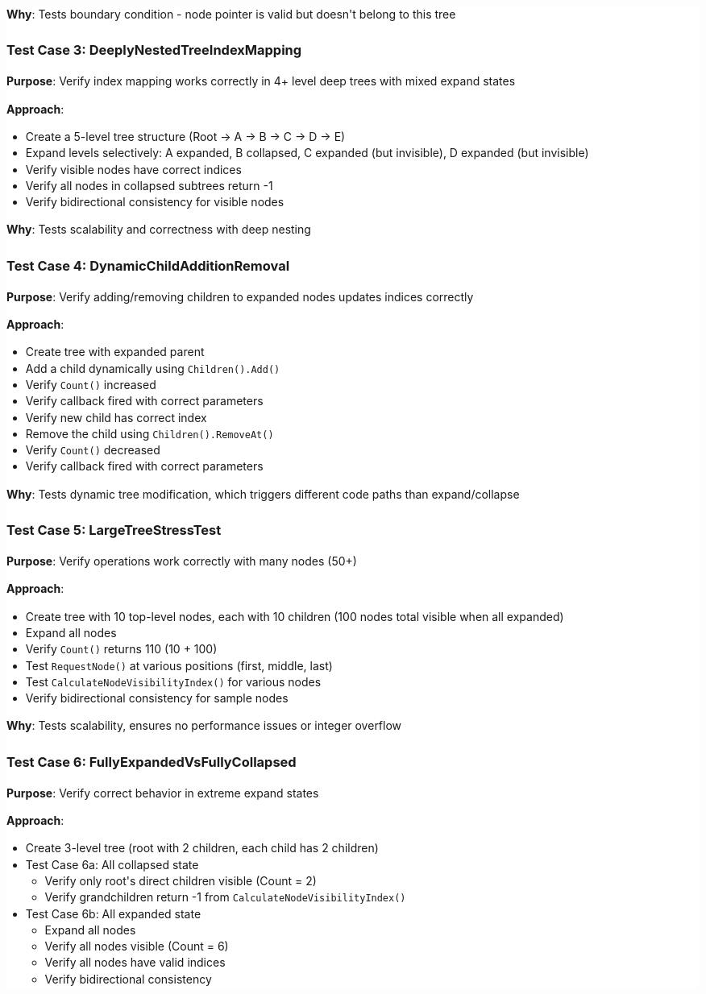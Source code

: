 **Why**: Tests boundary condition - node pointer is valid but doesn't belong to this tree

### Test Case 3: DeeplyNestedTreeIndexMapping
**Purpose**: Verify index mapping works correctly in 4+ level deep trees with mixed expand states

**Approach**:
- Create a 5-level tree structure (Root -> A -> B -> C -> D -> E)
- Expand levels selectively: A expanded, B collapsed, C expanded (but invisible), D expanded (but invisible)
- Verify visible nodes have correct indices
- Verify all nodes in collapsed subtrees return -1
- Verify bidirectional consistency for visible nodes

**Why**: Tests scalability and correctness with deep nesting

### Test Case 4: DynamicChildAdditionRemoval
**Purpose**: Verify adding/removing children to expanded nodes updates indices correctly

**Approach**:
- Create tree with expanded parent
- Add a child dynamically using `Children().Add()`
- Verify `Count()` increased
- Verify callback fired with correct parameters
- Verify new child has correct index
- Remove the child using `Children().RemoveAt()`
- Verify `Count()` decreased
- Verify callback fired with correct parameters

**Why**: Tests dynamic tree modification, which triggers different code paths than expand/collapse

### Test Case 5: LargeTreeStressTest
**Purpose**: Verify operations work correctly with many nodes (50+)

**Approach**:
- Create tree with 10 top-level nodes, each with 10 children (100 nodes total visible when all expanded)
- Expand all nodes
- Verify `Count()` returns 110 (10 + 100)
- Test `RequestNode()` at various positions (first, middle, last)
- Test `CalculateNodeVisibilityIndex()` for various nodes
- Verify bidirectional consistency for sample nodes

**Why**: Tests scalability, ensures no performance issues or integer overflow

### Test Case 6: FullyExpandedVsFullyCollapsed
**Purpose**: Verify correct behavior in extreme expand states

**Approach**:
- Create 3-level tree (root with 2 children, each child has 2 children)
- Test Case 6a: All collapsed state
  - Verify only root's direct children visible (Count = 2)
  - Verify grandchildren return -1 from `CalculateNodeVisibilityIndex()`
- Test Case 6b: All expanded state
  - Expand all nodes
  - Verify all nodes visible (Count = 6)
  - Verify all nodes have valid indices
  - Verify bidirectional consistency
